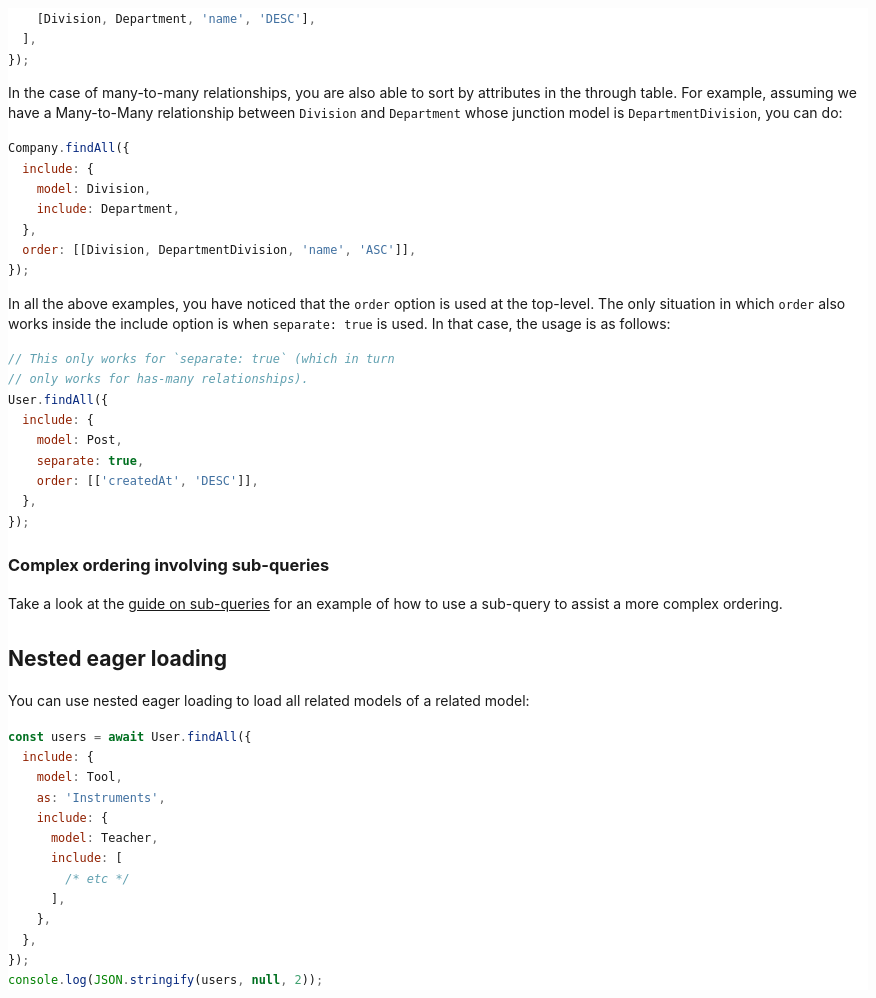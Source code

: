 ```js
    [Division, Department, 'name', 'DESC'],
  ],
});
```

In the case of many-to-many relationships, you are also able to sort by attributes in the through table. For example, assuming we have a Many-to-Many relationship between `Division` and `Department` whose junction model is `DepartmentDivision`, you can do:

```js
Company.findAll({
  include: {
    model: Division,
    include: Department,
  },
  order: [[Division, DepartmentDivision, 'name', 'ASC']],
});
```

In all the above examples, you have noticed that the `order` option is used at the top-level. The only situation in which `order` also works inside the include option is when `separate: true` is used. In that case, the usage is as follows:

```js
// This only works for `separate: true` (which in turn
// only works for has-many relationships).
User.findAll({
  include: {
    model: Post,
    separate: true,
    order: [['createdAt', 'DESC']],
  },
});
```

### Complex ordering involving sub-queries

Take a look at the [guide on sub-queries](../other-topics/sub-queries.md) for an example of how to use a sub-query to assist a more complex ordering.

## Nested eager loading

You can use nested eager loading to load all related models of a related model:

```js
const users = await User.findAll({
  include: {
    model: Tool,
    as: 'Instruments',
    include: {
      model: Teacher,
      include: [
        /* etc */
      ],
    },
  },
});
console.log(JSON.stringify(users, null, 2));
```

